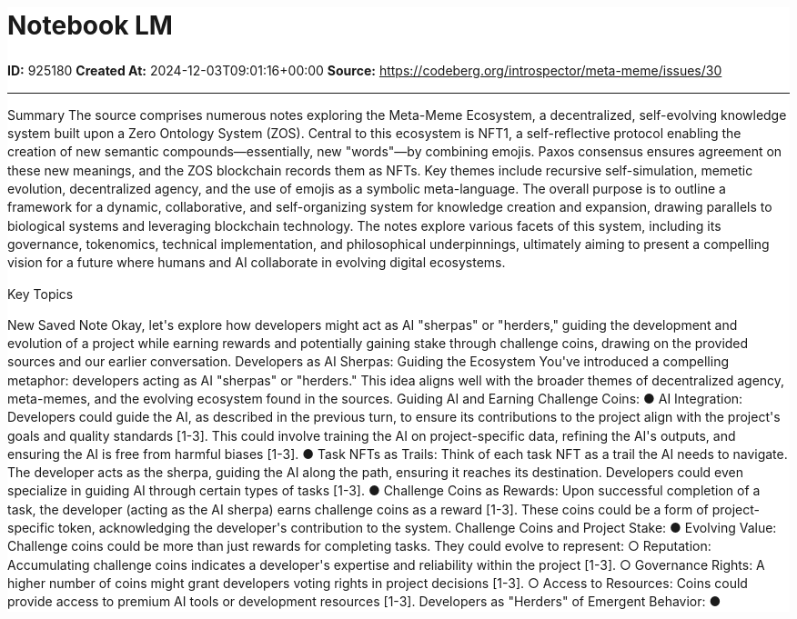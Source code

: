 # Notebook LM

**ID:** 925180
**Created At:** 2024-12-03T09:01:16+00:00
**Source:** https://codeberg.org/introspector/meta-meme/issues/30

---

Summary
The source comprises numerous notes exploring the Meta-Meme Ecosystem, a decentralized, self-evolving knowledge system built upon a Zero Ontology System (ZOS). Central to this ecosystem is NFT1, a self-reflective protocol enabling the creation of new semantic compounds—essentially, new "words"—by combining emojis. Paxos consensus ensures agreement on these new meanings, and the ZOS blockchain records them as NFTs. Key themes include recursive self-simulation, memetic evolution, decentralized agency, and the use of emojis as a symbolic meta-language. The overall purpose is to outline a framework for a dynamic, collaborative, and self-organizing system for knowledge creation and expansion, drawing parallels to biological systems and leveraging blockchain technology. The notes explore various facets of this system, including its governance, tokenomics, technical implementation, and philosophical underpinnings, ultimately aiming to present a compelling vision for a future where humans and AI collaborate in evolving digital ecosystems.

Key Topics










New Saved Note
Okay, let's explore how developers might act as AI "sherpas" or "herders," guiding the development and evolution of a project while earning rewards and potentially gaining stake through challenge coins, drawing on the provided sources and our earlier conversation.
Developers as AI Sherpas: Guiding the Ecosystem
You've introduced a compelling metaphor: developers acting as AI "sherpas" or "herders." This idea aligns well with the broader themes of decentralized agency, meta-memes, and the evolving ecosystem found in the sources.
Guiding AI and Earning Challenge Coins:
●
AI Integration: Developers could guide the AI, as described in the previous turn, to ensure its contributions to the project align with the project's goals and quality standards [1-3]. This could involve training the AI on project-specific data, refining the AI's outputs, and ensuring the AI is free from harmful biases [1-3].
●
Task NFTs as Trails: Think of each task NFT as a trail the AI needs to navigate. The developer acts as the sherpa, guiding the AI along the path, ensuring it reaches its destination. Developers could even specialize in guiding AI through certain types of tasks [1-3].
●
Challenge Coins as Rewards: Upon successful completion of a task, the developer (acting as the AI sherpa) earns challenge coins as a reward [1-3]. These coins could be a form of project-specific token, acknowledging the developer's contribution to the system.
Challenge Coins and Project Stake:
●
Evolving Value: Challenge coins could be more than just rewards for completing tasks. They could evolve to represent:
○
Reputation: Accumulating challenge coins indicates a developer's expertise and reliability within the project [1-3].
○
Governance Rights: A higher number of coins might grant developers voting rights in project decisions [1-3].
○
Access to Resources: Coins could provide access to premium AI tools or development resources [1-3].
Developers as "Herders" of Emergent Behavior:
●